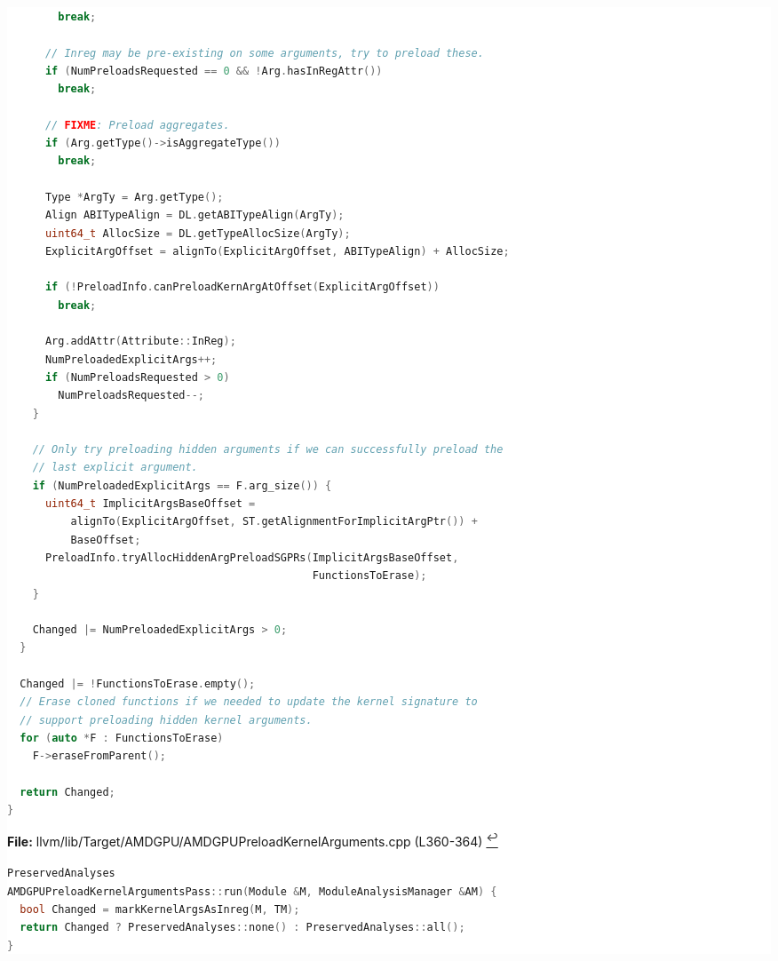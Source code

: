 ```cpp
        break;

      // Inreg may be pre-existing on some arguments, try to preload these.
      if (NumPreloadsRequested == 0 && !Arg.hasInRegAttr())
        break;

      // FIXME: Preload aggregates.
      if (Arg.getType()->isAggregateType())
        break;

      Type *ArgTy = Arg.getType();
      Align ABITypeAlign = DL.getABITypeAlign(ArgTy);
      uint64_t AllocSize = DL.getTypeAllocSize(ArgTy);
      ExplicitArgOffset = alignTo(ExplicitArgOffset, ABITypeAlign) + AllocSize;

      if (!PreloadInfo.canPreloadKernArgAtOffset(ExplicitArgOffset))
        break;

      Arg.addAttr(Attribute::InReg);
      NumPreloadedExplicitArgs++;
      if (NumPreloadsRequested > 0)
        NumPreloadsRequested--;
    }

    // Only try preloading hidden arguments if we can successfully preload the
    // last explicit argument.
    if (NumPreloadedExplicitArgs == F.arg_size()) {
      uint64_t ImplicitArgsBaseOffset =
          alignTo(ExplicitArgOffset, ST.getAlignmentForImplicitArgPtr()) +
          BaseOffset;
      PreloadInfo.tryAllocHiddenArgPreloadSGPRs(ImplicitArgsBaseOffset,
                                                FunctionsToErase);
    }

    Changed |= NumPreloadedExplicitArgs > 0;
  }

  Changed |= !FunctionsToErase.empty();
  // Erase cloned functions if we needed to update the kernel signature to
  // support preloading hidden kernel arguments.
  for (auto *F : FunctionsToErase)
    F->eraseFromParent();

  return Changed;
}
```

<a name="block_9"></a>**File:** llvm/lib/Target/AMDGPU/AMDGPUPreloadKernelArguments.cpp (L360-364) [<sup>↩</sup>](#ref-block_9)

```cpp
PreservedAnalyses
AMDGPUPreloadKernelArgumentsPass::run(Module &M, ModuleAnalysisManager &AM) {
  bool Changed = markKernelArgsAsInreg(M, TM);
  return Changed ? PreservedAnalyses::none() : PreservedAnalyses::all();
}
```

